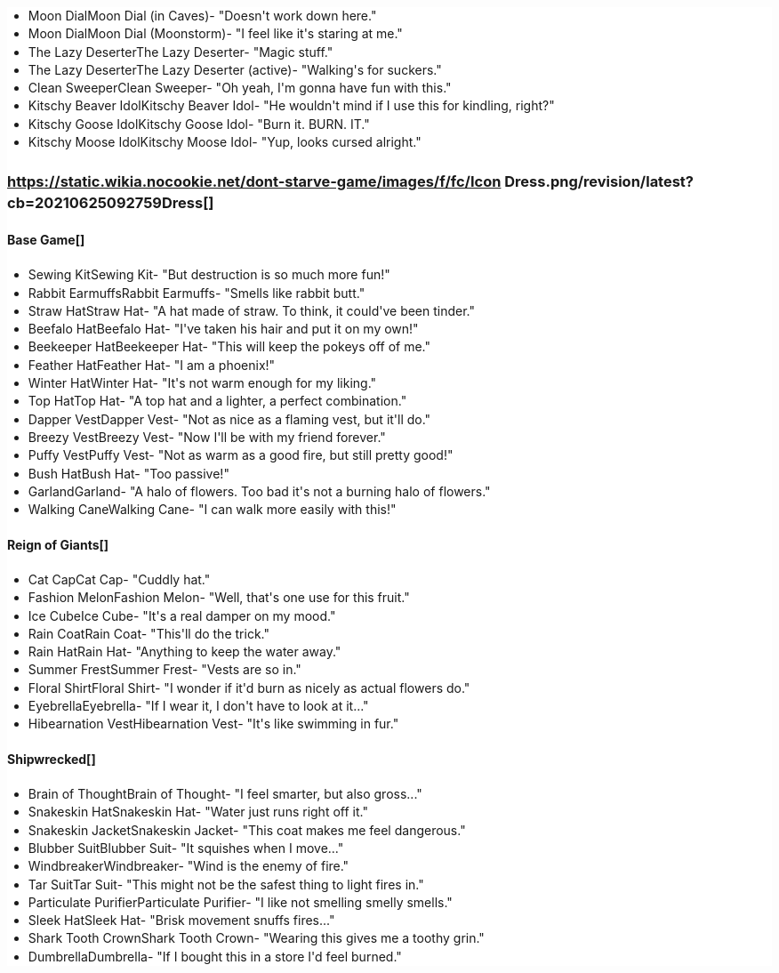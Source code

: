* Moon DialMoon Dial (in Caves)- "Doesn't work down here."
* Moon DialMoon Dial (Moonstorm)- "I feel like it's staring at me."
* The Lazy DeserterThe Lazy Deserter- "Magic stuff."
* The Lazy DeserterThe Lazy Deserter (active)- "Walking's for suckers."
* Clean SweeperClean Sweeper- "Oh yeah, I'm gonna have fun with this."
* Kitschy Beaver IdolKitschy Beaver Idol- "He wouldn't mind if I use this for kindling, right?"
* Kitschy Goose IdolKitschy Goose Idol- "Burn it. BURN. IT."
* Kitschy Moose IdolKitschy Moose Idol- "Yup, looks cursed alright."

### https://static.wikia.nocookie.net/dont-starve-game/images/f/fc/Icon Dress.png/revision/latest?cb=20210625092759Dress[]

#### Base Game[]

* Sewing KitSewing Kit- "But destruction is so much more fun!"
* Rabbit EarmuffsRabbit Earmuffs- "Smells like rabbit butt."
* Straw HatStraw Hat- "A hat made of straw. To think, it could've been tinder."
* Beefalo HatBeefalo Hat- "I've taken his hair and put it on my own!"
* Beekeeper HatBeekeeper Hat- "This will keep the pokeys off of me."
* Feather HatFeather Hat- "I am a phoenix!"
* Winter HatWinter Hat- "It's not warm enough for my liking."
* Top HatTop Hat- "A top hat and a lighter, a perfect combination."
* Dapper VestDapper Vest- "Not as nice as a flaming vest, but it'll do."
* Breezy VestBreezy Vest- "Now I'll be with my friend forever."
* Puffy VestPuffy Vest- "Not as warm as a good fire, but still pretty good!"
* Bush HatBush Hat- "Too passive!"
* GarlandGarland- "A halo of flowers. Too bad it's not a burning halo of flowers."
* Walking CaneWalking Cane- "I can walk more easily with this!"

#### Reign of Giants[]

* Cat CapCat Cap- "Cuddly hat."
* Fashion MelonFashion Melon- "Well, that's one use for this fruit."
* Ice CubeIce Cube- "It's a real damper on my mood."
* Rain CoatRain Coat- "This'll do the trick."
* Rain HatRain Hat- "Anything to keep the water away."
* Summer FrestSummer Frest- "Vests are so in."
* Floral ShirtFloral Shirt- "I wonder if it'd burn as nicely as actual flowers do."
* EyebrellaEyebrella- "If I wear it, I don't have to look at it..."
* Hibearnation VestHibearnation Vest- "It's like swimming in fur."

#### Shipwrecked[]

* Brain of ThoughtBrain of Thought- "I feel smarter, but also gross..."
* Snakeskin HatSnakeskin Hat- "Water just runs right off it."
* Snakeskin JacketSnakeskin Jacket- "This coat makes me feel dangerous."
* Blubber SuitBlubber Suit- "It squishes when I move..."
* WindbreakerWindbreaker- "Wind is the enemy of fire."
* Tar SuitTar Suit- "This might not be the safest thing to light fires in."
* Particulate PurifierParticulate Purifier- "I like not smelling smelly smells."
* Sleek HatSleek Hat- "Brisk movement snuffs fires..."
* Shark Tooth CrownShark Tooth Crown- "Wearing this gives me a toothy grin."
* DumbrellaDumbrella- "If I bought this in a store I'd feel burned."
